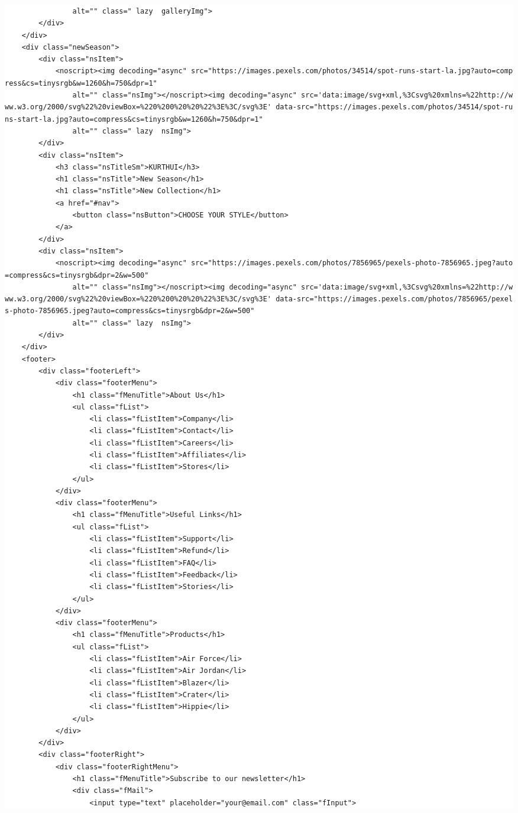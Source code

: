                     alt="" class=" lazy  galleryImg">
            </div>
        </div>
        <div class="newSeason">
            <div class="nsItem">
                <noscript><img decoding="async" src="https://images.pexels.com/photos/34514/spot-runs-start-la.jpg?auto=compress&cs=tinysrgb&w=1260&h=750&dpr=1"
                    alt="" class="nsImg"></noscript><img decoding="async" src='data:image/svg+xml,%3Csvg%20xmlns=%22http://www.w3.org/2000/svg%22%20viewBox=%220%200%20%20%22%3E%3C/svg%3E' data-src="https://images.pexels.com/photos/34514/spot-runs-start-la.jpg?auto=compress&cs=tinysrgb&w=1260&h=750&dpr=1"
                    alt="" class=" lazy  nsImg">
            </div>
            <div class="nsItem">
                <h3 class="nsTitleSm">KURTHUI</h3>
                <h1 class="nsTitle">New Season</h1>
                <h1 class="nsTitle">New Collection</h1>
                <a href="#nav">
                    <button class="nsButton">CHOOSE YOUR STYLE</button>
                </a>
            </div>
            <div class="nsItem">
                <noscript><img decoding="async" src="https://images.pexels.com/photos/7856965/pexels-photo-7856965.jpeg?auto=compress&cs=tinysrgb&dpr=2&w=500"
                    alt="" class="nsImg"></noscript><img decoding="async" src='data:image/svg+xml,%3Csvg%20xmlns=%22http://www.w3.org/2000/svg%22%20viewBox=%220%200%20%20%22%3E%3C/svg%3E' data-src="https://images.pexels.com/photos/7856965/pexels-photo-7856965.jpeg?auto=compress&cs=tinysrgb&dpr=2&w=500"
                    alt="" class=" lazy  nsImg">
            </div>
        </div>
        <footer>
            <div class="footerLeft">
                <div class="footerMenu">
                    <h1 class="fMenuTitle">About Us</h1>
                    <ul class="fList">
                        <li class="fListItem">Company</li>
                        <li class="fListItem">Contact</li>
                        <li class="fListItem">Careers</li>
                        <li class="fListItem">Affiliates</li>
                        <li class="fListItem">Stores</li>
                    </ul>
                </div>
                <div class="footerMenu">
                    <h1 class="fMenuTitle">Useful Links</h1>
                    <ul class="fList">
                        <li class="fListItem">Support</li>
                        <li class="fListItem">Refund</li>
                        <li class="fListItem">FAQ</li>
                        <li class="fListItem">Feedback</li>
                        <li class="fListItem">Stories</li>
                    </ul>
                </div>
                <div class="footerMenu">
                    <h1 class="fMenuTitle">Products</h1>
                    <ul class="fList">
                        <li class="fListItem">Air Force</li>
                        <li class="fListItem">Air Jordan</li>
                        <li class="fListItem">Blazer</li>
                        <li class="fListItem">Crater</li>
                        <li class="fListItem">Hippie</li>
                    </ul>
                </div>
            </div>
            <div class="footerRight">
                <div class="footerRightMenu">
                    <h1 class="fMenuTitle">Subscribe to our newsletter</h1>
                    <div class="fMail">
                        <input type="text" placeholder="your@email.com" class="fInput">